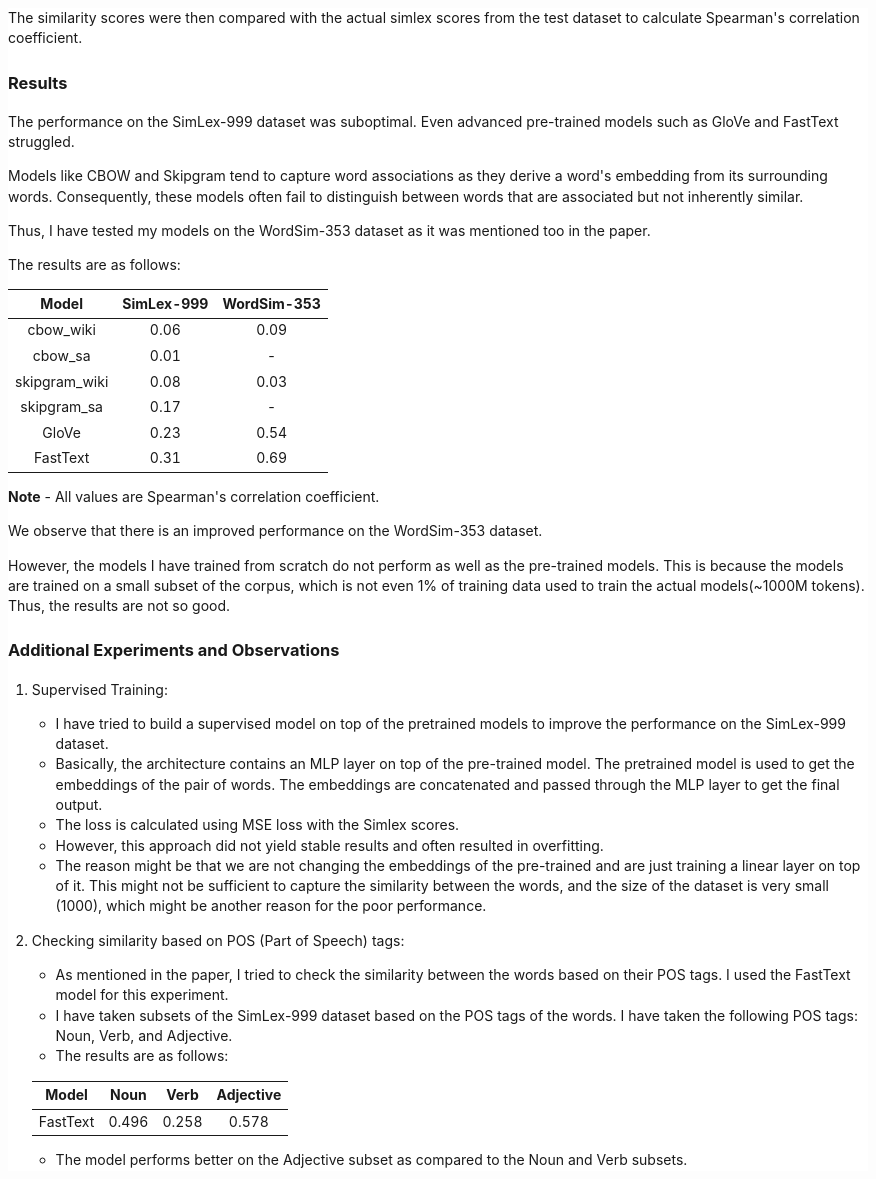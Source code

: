 The similarity scores were then compared with the actual simlex scores from the test dataset to calculate Spearman's correlation coefficient.

### Results

The performance on the SimLex-999 dataset was suboptimal. Even advanced pre-trained models such as GloVe and FastText struggled.

Models like CBOW and Skipgram tend to capture word associations as they derive a word's embedding from its surrounding words. Consequently, these models often fail to distinguish between words that are associated but not inherently similar.

Thus, I have tested my models on the WordSim-353 dataset as it was mentioned too in the paper.

The results are as follows:

| Model | SimLex-999 | WordSim-353 |
| :---: | :---: | :---: |
| cbow_wiki | 0.06 | 0.09 |
| cbow_sa | 0.01 | - |
| skipgram_wiki | 0.08 | 0.03 |
| skipgram_sa | 0.17 | - |
| GloVe | 0.23 | 0.54 |
| FastText | 0.31 | 0.69 |

**Note** - All values are Spearman's correlation coefficient.

We observe that there is an improved performance on the WordSim-353 dataset.

However, the models I have trained from scratch do not perform as well as the pre-trained models. This is because the models are trained on a small subset of the corpus, which is not even 1% of training data used to train the actual models(~1000M tokens). Thus, the results are not so good.

### Additional Experiments and Observations

1. Supervised Training:
    - I have tried to build a supervised model on top of the pretrained models to improve the performance on the SimLex-999 dataset.
    - Basically, the architecture contains an MLP layer on top of the pre-trained model. The pretrained model is used to get the embeddings of the pair of words. The embeddings are concatenated and passed through the MLP layer to get the final output.
    - The loss is calculated using MSE loss with the Simlex scores.
    - However, this approach did not yield stable results and often resulted in overfitting.
    - The reason might be that we are not changing the embeddings of the pre-trained and are just training a linear layer on top of it. This might not be sufficient to capture the similarity between the words, and the size of the dataset is very small (1000), which might be another reason for the poor performance.

2. Checking similarity based on POS (Part of Speech) tags:
    - As mentioned in the paper, I tried to check the similarity between the words based on their POS tags. I used the FastText model for this experiment.
    - I have taken subsets of the SimLex-999 dataset based on the POS tags of the words. I have taken the following POS tags: Noun, Verb, and Adjective.
    - The results are as follows:
    <!-- Table -->
    | Model | Noun | Verb | Adjective |
    | :---: | :---: | :---: | :---: |
    | FastText | 0.496 | 0.258 | 0.578 |
    - The model performs better on the Adjective subset as compared to the Noun and Verb subsets.
